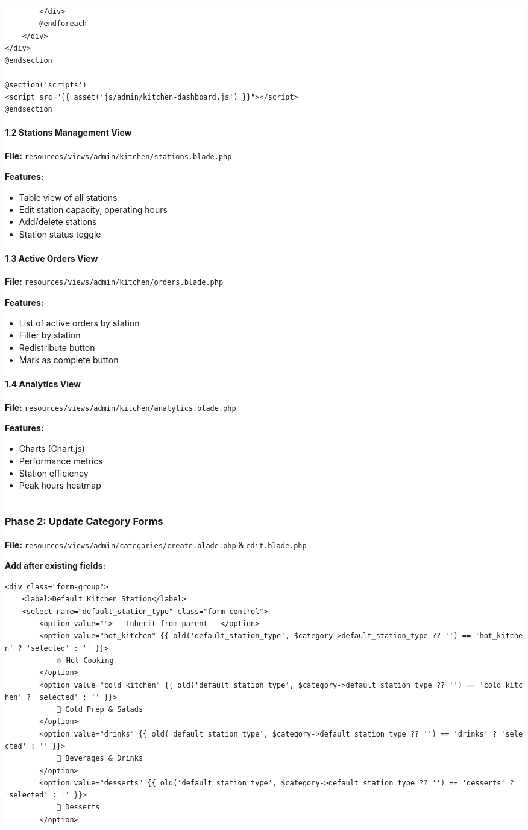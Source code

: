 ```blade
        </div>
        @endforeach
    </div>
</div>
@endsection

@section('scripts')
<script src="{{ asset('js/admin/kitchen-dashboard.js') }}"></script>
@endsection
```

#### 1.2 Stations Management View
**File:** `resources/views/admin/kitchen/stations.blade.php`

**Features:**
- Table view of all stations
- Edit station capacity, operating hours
- Add/delete stations
- Station status toggle

#### 1.3 Active Orders View
**File:** `resources/views/admin/kitchen/orders.blade.php`

**Features:**
- List of active orders by station
- Filter by station
- Redistribute button
- Mark as complete button

#### 1.4 Analytics View
**File:** `resources/views/admin/kitchen/analytics.blade.php`

**Features:**
- Charts (Chart.js)
- Performance metrics
- Station efficiency
- Peak hours heatmap

---

### Phase 2: Update Category Forms

**File:** `resources/views/admin/categories/create.blade.php` & `edit.blade.php`

**Add after existing fields:**
```blade
<div class="form-group">
    <label>Default Kitchen Station</label>
    <select name="default_station_type" class="form-control">
        <option value="">-- Inherit from parent --</option>
        <option value="hot_kitchen" {{ old('default_station_type', $category->default_station_type ?? '') == 'hot_kitchen' ? 'selected' : '' }}>
            🔥 Hot Cooking
        </option>
        <option value="cold_kitchen" {{ old('default_station_type', $category->default_station_type ?? '') == 'cold_kitchen' ? 'selected' : '' }}>
            🥗 Cold Prep & Salads
        </option>
        <option value="drinks" {{ old('default_station_type', $category->default_station_type ?? '') == 'drinks' ? 'selected' : '' }}>
            🍹 Beverages & Drinks
        </option>
        <option value="desserts" {{ old('default_station_type', $category->default_station_type ?? '') == 'desserts' ? 'selected' : '' }}>
            🍰 Desserts
        </option>
```